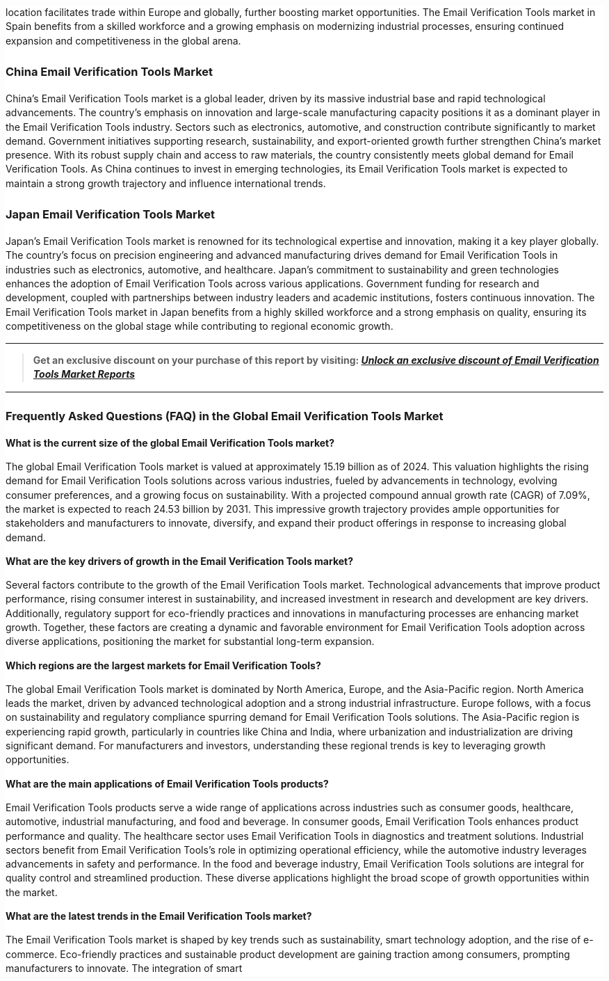 location facilitates trade within Europe and globally, further boosting market opportunities. The Email Verification Tools market in Spain benefits from a skilled workforce and a growing emphasis on modernizing industrial processes, ensuring continued expansion and competitiveness in the global arena.</p><h3>China Email Verification Tools Market</h3><p>China&rsquo;s Email Verification Tools market is a global leader, driven by its massive industrial base and rapid technological advancements. The country&rsquo;s emphasis on innovation and large-scale manufacturing capacity positions it as a dominant player in the Email Verification Tools industry. Sectors such as electronics, automotive, and construction contribute significantly to market demand. Government initiatives supporting research, sustainability, and export-oriented growth further strengthen China&rsquo;s market presence. With its robust supply chain and access to raw materials, the country consistently meets global demand for Email Verification Tools. As China continues to invest in emerging technologies, its Email Verification Tools market is expected to maintain a strong growth trajectory and influence international trends.</p><h3>Japan Email Verification Tools Market</h3><p>Japan&rsquo;s Email Verification Tools market is renowned for its technological expertise and innovation, making it a key player globally. The country&rsquo;s focus on precision engineering and advanced manufacturing drives demand for Email Verification Tools in industries such as electronics, automotive, and healthcare. Japan&rsquo;s commitment to sustainability and green technologies enhances the adoption of Email Verification Tools across various applications. Government funding for research and development, coupled with partnerships between industry leaders and academic institutions, fosters continuous innovation. The Email Verification Tools market in Japan benefits from a highly skilled workforce and a strong emphasis on quality, ensuring its competitiveness on the global stage while contributing to regional economic growth.</p><hr /><blockquote><p><strong>Get an exclusive discount on your purchase of this report by visiting: <em><a href="://marketresearchpulse.com/ask-for-discount/85289?utm_source=Github&amp;utm_medium=019">Unlock an exclusive discount of Email Verification Tools Market Reports</a></em>&nbsp;</strong></p></blockquote><hr /><h3>Frequently Asked Questions (FAQ) in the Global Email Verification Tools Market</h3><p><strong>What is the current size of the global Email Verification Tools market?</strong></p><p>The global Email Verification Tools market is valued at approximately 15.19 billion as of 2024. This valuation highlights the rising demand for Email Verification Tools solutions across various industries, fueled by advancements in technology, evolving consumer preferences, and a growing focus on sustainability. With a projected compound annual growth rate (CAGR) of 7.09%, the market is expected to reach 24.53 billion by 2031. This impressive growth trajectory provides ample opportunities for stakeholders and manufacturers to innovate, diversify, and expand their product offerings in response to increasing global demand.</p><p><strong>What are the key drivers of growth in the Email Verification Tools market?</strong></p><p>Several factors contribute to the growth of the Email Verification Tools market. Technological advancements that improve product performance, rising consumer interest in sustainability, and increased investment in research and development are key drivers. Additionally, regulatory support for eco-friendly practices and innovations in manufacturing processes are enhancing market growth. Together, these factors are creating a dynamic and favorable environment for Email Verification Tools adoption across diverse applications, positioning the market for substantial long-term expansion.</p><p><strong>Which regions are the largest markets for Email Verification Tools?</strong></p><p>The global Email Verification Tools market is dominated by North America, Europe, and the Asia-Pacific region. North America leads the market, driven by advanced technological adoption and a strong industrial infrastructure. Europe follows, with a focus on sustainability and regulatory compliance spurring demand for Email Verification Tools solutions. The Asia-Pacific region is experiencing rapid growth, particularly in countries like China and India, where urbanization and industrialization are driving significant demand. For manufacturers and investors, understanding these regional trends is key to leveraging growth opportunities.</p><p><strong>What are the main applications of Email Verification Tools products?</strong></p><p>Email Verification Tools products serve a wide range of applications across industries such as consumer goods, healthcare, automotive, industrial manufacturing, and food and beverage. In consumer goods, Email Verification Tools enhances product performance and quality. The healthcare sector uses Email Verification Tools in diagnostics and treatment solutions. Industrial sectors benefit from Email Verification Tools&rsquo;s role in optimizing operational efficiency, while the automotive industry leverages advancements in safety and performance. In the food and beverage industry, Email Verification Tools solutions are integral for quality control and streamlined production. These diverse applications highlight the broad scope of growth opportunities within the market.</p><p><strong>What are the latest trends in the Email Verification Tools market?</strong></p><p>The Email Verification Tools market is shaped by key trends such as sustainability, smart technology adoption, and the rise of e-commerce. Eco-friendly practices and sustainable product development are gaining traction among consumers, prompting manufacturers to innovate. The integration of smart